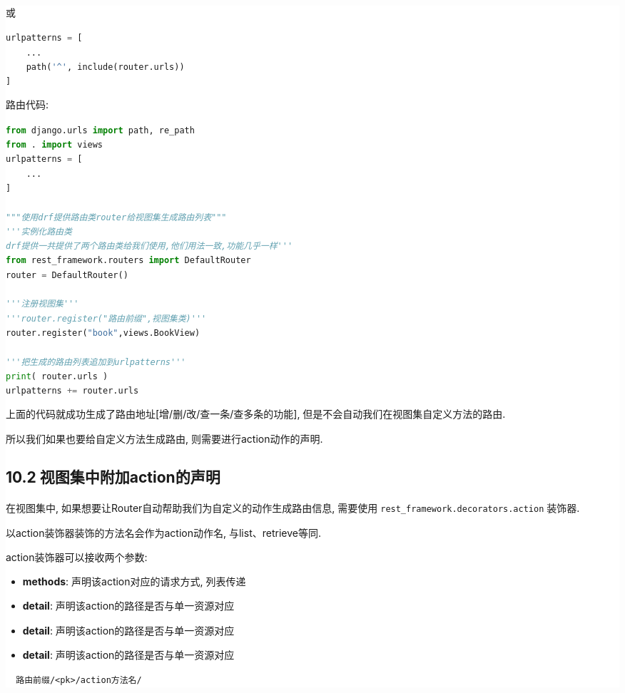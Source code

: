 或

```python
urlpatterns = [
    ...
    path('^', include(router.urls))
]

```

路由代码:

```python
from django.urls import path, re_path
from . import views
urlpatterns = [
    ...
]

"""使用drf提供路由类router给视图集生成路由列表"""
'''实例化路由类
drf提供一共提供了两个路由类给我们使用,他们用法一致,功能几乎一样'''
from rest_framework.routers import DefaultRouter
router = DefaultRouter()

'''注册视图集'''
'''router.register("路由前缀",视图集类)'''
router.register("book",views.BookView)

'''把生成的路由列表追加到urlpatterns'''
print( router.urls )
urlpatterns += router.urls
```

上面的代码就成功生成了路由地址[增/删/改/查一条/查多条的功能], 但是不会自动我们在视图集自定义方法的路由.

所以我们如果也要给自定义方法生成路由, 则需要进行action动作的声明.

## 10.2 视图集中附加action的声明

在视图集中, 如果想要让Router自动帮助我们为自定义的动作生成路由信息, 需要使用 `rest_framework.decorators.action` 装饰器.

以action装饰器装饰的方法名会作为action动作名, 与list、retrieve等同.

action装饰器可以接收两个参数:

* **methods**: 声明该action对应的请求方式, 列表传递

* **detail**: 声明该action的路径是否与单一资源对应

* **detail**: 声明该action的路径是否与单一资源对应
  
* **detail**: 声明该action的路径是否与单一资源对应

```
  路由前缀/<pk>/action方法名/
  ```
